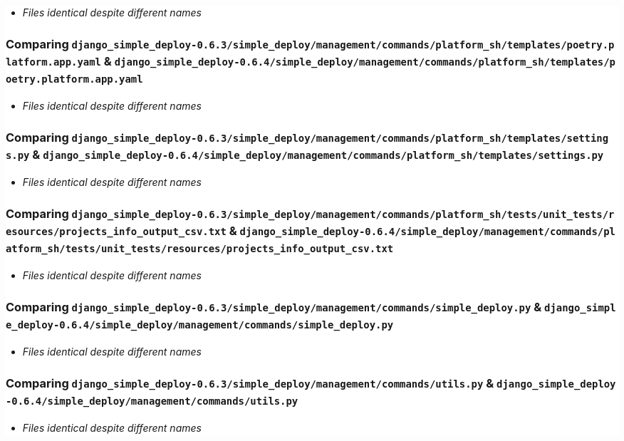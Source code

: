  * *Files identical despite different names*

### Comparing `django_simple_deploy-0.6.3/simple_deploy/management/commands/platform_sh/templates/poetry.platform.app.yaml` & `django_simple_deploy-0.6.4/simple_deploy/management/commands/platform_sh/templates/poetry.platform.app.yaml`

 * *Files identical despite different names*

### Comparing `django_simple_deploy-0.6.3/simple_deploy/management/commands/platform_sh/templates/settings.py` & `django_simple_deploy-0.6.4/simple_deploy/management/commands/platform_sh/templates/settings.py`

 * *Files identical despite different names*

### Comparing `django_simple_deploy-0.6.3/simple_deploy/management/commands/platform_sh/tests/unit_tests/resources/projects_info_output_csv.txt` & `django_simple_deploy-0.6.4/simple_deploy/management/commands/platform_sh/tests/unit_tests/resources/projects_info_output_csv.txt`

 * *Files identical despite different names*

### Comparing `django_simple_deploy-0.6.3/simple_deploy/management/commands/simple_deploy.py` & `django_simple_deploy-0.6.4/simple_deploy/management/commands/simple_deploy.py`

 * *Files identical despite different names*

### Comparing `django_simple_deploy-0.6.3/simple_deploy/management/commands/utils.py` & `django_simple_deploy-0.6.4/simple_deploy/management/commands/utils.py`

 * *Files identical despite different names*

